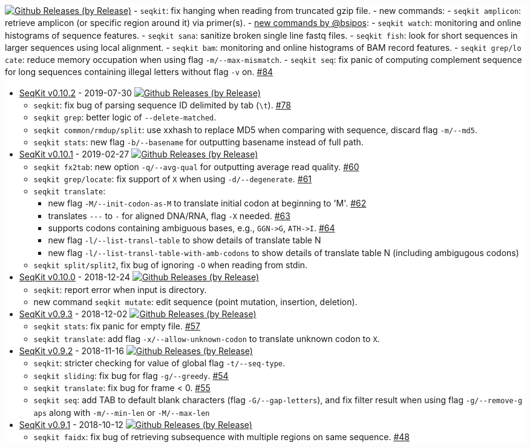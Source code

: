 [![Github Releases (by Release)](https://img.shields.io/github/downloads/shenwei356/seqkit/v0.11.0/total.svg)](https://github.com/shenwei356/seqkit/releases/tag/v0.11.0)
    - `seqkit`: fix hanging when reading from truncated gzip file.
    - new commands:
        - `seqkit amplicon`: retrieve amplicon (or specific region around it) via primer(s).
    - [new commands by @bsipos](https://github.com/shenwei356/seqkit/pull/81):
        - `seqkit watch`: monitoring and online histograms of sequence features.
        - `seqkit sana`: sanitize broken single line fastq files.
        - `seqkit fish`: look for short sequences in larger sequences using local alignment.
        - `seqkit bam`: monitoring and online histograms of BAM record features.
    - `seqkit grep/locate`: reduce memory occupation when using flag `-m/--max-mismatch`.
    - `seqkit seq`: fix panic of computing complement sequence for long sequences containing illegal letters without flag `-v` on. [#84](https://github.com/shenwei356/seqkit/issues/84)
- [SeqKit v0.10.2](https://github.com/shenwei356/seqkit/releases/tag/v0.10.2) - 2019-07-30
[![Github Releases (by Release)](https://img.shields.io/github/downloads/shenwei356/seqkit/v0.10.2/total.svg)](https://github.com/shenwei356/seqkit/releases/tag/v0.10.2)
    - `seqkit`: fix bug of parsing sequence ID delimited by tab (`\t`). [#78](https://github.com/shenwei356/seqkit/issues/78)
    - `seqkit grep`: better logic of `--delete-matched`.
    - `seqkit common/rmdup/split`: use xxhash to replace MD5 when comparing with sequence, discard flag `-m/--md5`.
    - `seqkit stats`: new flag `-b/--basename` for outputting basename instead of full path.
- [SeqKit v0.10.1](https://github.com/shenwei356/seqkit/releases/tag/v0.10.1) - 2019-02-27
[![Github Releases (by Release)](https://img.shields.io/github/downloads/shenwei356/seqkit/v0.10.1/total.svg)](https://github.com/shenwei356/seqkit/releases/tag/v0.10.1)
    - `seqkit fx2tab`: new option `-q/--avg-qual` for outputting average read quality. [#60](https://github.com/shenwei356/seqkit/issues/60)
    - `seqkit grep/locate`: fix support of `X` when using `-d/--degenerate`. [#61](https://github.com/shenwei356/seqkit/issues/61)
    - `seqkit translate`:
        - new flag `-M/--init-codon-as-M` to translate initial codon at beginning to 'M'. [#62](https://github.com/shenwei356/seqkit/issues/62)
        - translates `---` to `-` for aligned DNA/RNA, flag `-X` needed. [#63](https://github.com/shenwei356/seqkit/issues/63)
        - supports codons containing ambiguous bases, e.g., `GGN->G`, `ATH->I`. [#64](https://github.com/shenwei356/seqkit/issues/64)
        - new flag `-l/--list-transl-table` to show details of translate table N
        - new flag `-l/--list-transl-table-with-amb-codons` to show details of translate table N (including ambigugous codons)
    - `seqkit split/split2`, fix bug of ignoring `-O` when reading from stdin.
- [SeqKit v0.10.0](https://github.com/shenwei356/seqkit/releases/tag/v0.10.0) - 2018-12-24
[![Github Releases (by Release)](https://img.shields.io/github/downloads/shenwei356/seqkit/v0.10.0/total.svg)](https://github.com/shenwei356/seqkit/releases/tag/v0.10.0)
    - `seqkit`: report error when input is directory.
    - new command `seqkit mutate`: edit sequence (point mutation, insertion, deletion).
- [SeqKit v0.9.3](https://github.com/shenwei356/seqkit/releases/tag/v0.9.3) - 2018-12-02
[![Github Releases (by Release)](https://img.shields.io/github/downloads/shenwei356/seqkit/v0.9.3/total.svg)](https://github.com/shenwei356/seqkit/releases/tag/v0.9.3)
    - `seqkit stats`: fix panic for empty file. [#57](https://github.com/shenwei356/seqkit/issues/57)
    - `seqkit translate`: add flag `-x/--allow-unknown-codon` to translate unknown codon to `X`.
- [SeqKit v0.9.2](https://github.com/shenwei356/seqkit/releases/tag/v0.9.2) - 2018-11-16
[![Github Releases (by Release)](https://img.shields.io/github/downloads/shenwei356/seqkit/v0.9.2/total.svg)](https://github.com/shenwei356/seqkit/releases/tag/v0.9.2)
    - `seqkit`: stricter checking for value of global flag `-t/--seq-type`.
    - `seqkit sliding`: fix bug for flag `-g/--greedy`. [#54](https://github.com/shenwei356/seqkit/issues/54)
    - `seqkit translate`: fix bug for frame < 0. [#55](https://github.com/shenwei356/seqkit/issues/55)
    - `seqkit seq`: add TAB to default blank characters (flag `-G/--gap-letters`), and fix filter result when using flag `-g/--remove-gaps` along with `-m/--min-len` or `-M/--max-len`
- [SeqKit v0.9.1](https://github.com/shenwei356/seqkit/releases/tag/v0.9.1) - 2018-10-12
[![Github Releases (by Release)](https://img.shields.io/github/downloads/shenwei356/seqkit/v0.9.1/total.svg)](https://github.com/shenwei356/seqkit/releases/tag/v0.9.1)
    - `seqkit faidx`: fix bug of retrieving subsequence with multiple regions on same sequence. [#48](https://github.com/shenwei356/seqkit/issues/48)